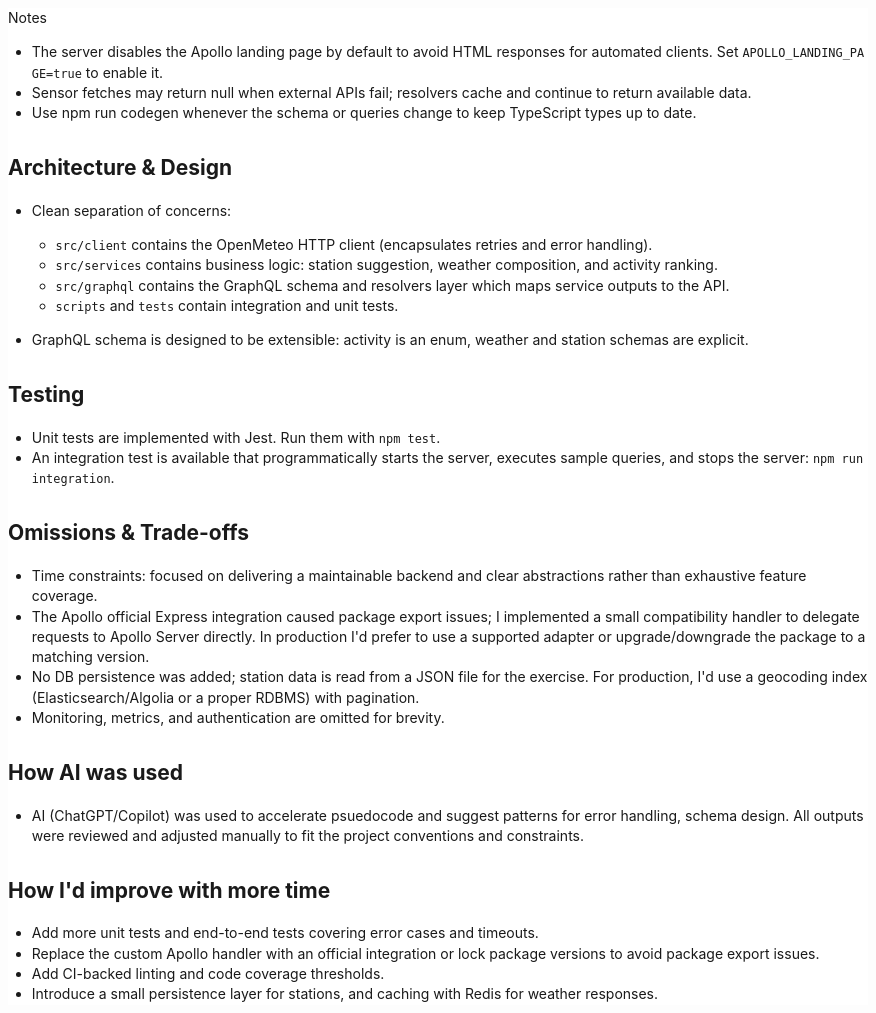 Notes

- The server disables the Apollo landing page by default to avoid HTML responses for automated clients. Set `APOLLO_LANDING_PAGE=true` to enable it.
- Sensor fetches may return null when external APIs fail; resolvers cache and continue to return available data.
- Use npm run codegen whenever the schema or queries change to keep TypeScript types up to date.

Architecture & Design
---------------------

- Clean separation of concerns:
   - `src/client` contains the OpenMeteo HTTP client (encapsulates retries and error handling).
   - `src/services` contains business logic: station suggestion, weather composition, and activity ranking.
   - `src/graphql` contains the GraphQL schema and resolvers layer which maps service outputs to the API.
   - `scripts` and `tests` contain integration and unit tests.

- GraphQL schema is designed to be extensible: activity is an enum, weather and station schemas are explicit.

Testing
-------

- Unit tests are implemented with Jest. Run them with `npm test`.
- An integration test is available that programmatically starts the server, executes sample queries, and stops the server: `npm run integration`.

Omissions & Trade-offs
----------------------

- Time constraints: focused on delivering a maintainable backend and clear abstractions rather than exhaustive feature coverage.
- The Apollo official Express integration caused package export issues; I implemented a small compatibility handler to delegate requests to Apollo Server directly. In production I'd prefer to use a supported adapter or upgrade/downgrade the package to a matching version.
- No DB persistence was added; station data is read from a JSON file for the exercise. For production, I'd use a geocoding index (Elasticsearch/Algolia or a proper RDBMS) with pagination.
- Monitoring, metrics, and authentication are omitted for brevity.

How AI was used
---------------

- AI (ChatGPT/Copilot) was used to accelerate psuedocode and suggest patterns for error handling, schema design. All outputs were reviewed and adjusted manually to fit the project conventions and constraints.

How I'd improve with more time
-----------------------------

- Add more unit tests and end-to-end tests covering error cases and timeouts.
- Replace the custom Apollo handler with an official integration or lock package versions to avoid package export issues.
- Add CI-backed linting and code coverage thresholds.
- Introduce a small persistence layer for stations, and caching with Redis for weather responses.

